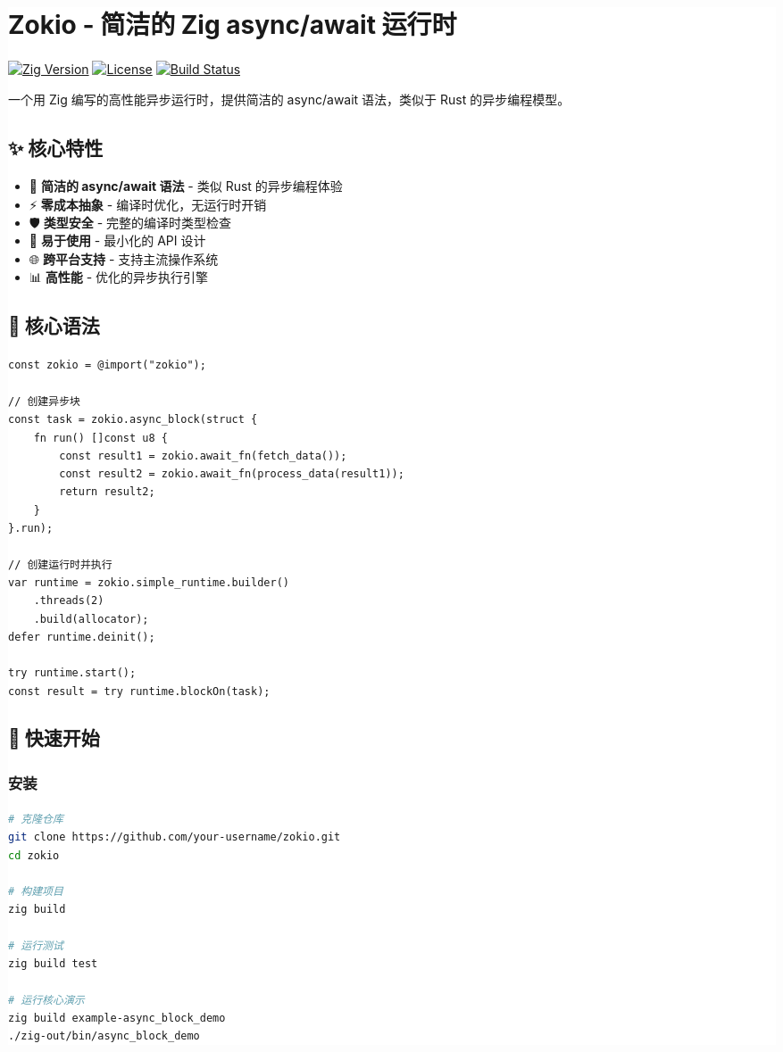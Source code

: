 # Zokio - 简洁的 Zig async/await 运行时

[![Zig Version](https://img.shields.io/badge/zig-0.14.0+-blue.svg)](https://ziglang.org/)
[![License](https://img.shields.io/badge/license-MIT-green.svg)](LICENSE)
[![Build Status](https://img.shields.io/badge/build-passing-brightgreen.svg)]()

一个用 Zig 编写的高性能异步运行时，提供简洁的 async/await 语法，类似于 Rust 的异步编程模型。

## ✨ 核心特性

- 🚀 **简洁的 async/await 语法** - 类似 Rust 的异步编程体验
- ⚡ **零成本抽象** - 编译时优化，无运行时开销
- 🛡️ **类型安全** - 完整的编译时类型检查
- 🔧 **易于使用** - 最小化的 API 设计
- 🌐 **跨平台支持** - 支持主流操作系统
- 📊 **高性能** - 优化的异步执行引擎

## 🎯 核心语法

```zig
const zokio = @import("zokio");

// 创建异步块
const task = zokio.async_block(struct {
    fn run() []const u8 {
        const result1 = zokio.await_fn(fetch_data());
        const result2 = zokio.await_fn(process_data(result1));
        return result2;
    }
}.run);

// 创建运行时并执行
var runtime = zokio.simple_runtime.builder()
    .threads(2)
    .build(allocator);
defer runtime.deinit();

try runtime.start();
const result = try runtime.blockOn(task);
```

## 🚀 快速开始

### 安装

```bash
# 克隆仓库
git clone https://github.com/your-username/zokio.git
cd zokio

# 构建项目
zig build

# 运行测试
zig build test

# 运行核心演示
zig build example-async_block_demo
./zig-out/bin/async_block_demo
```

